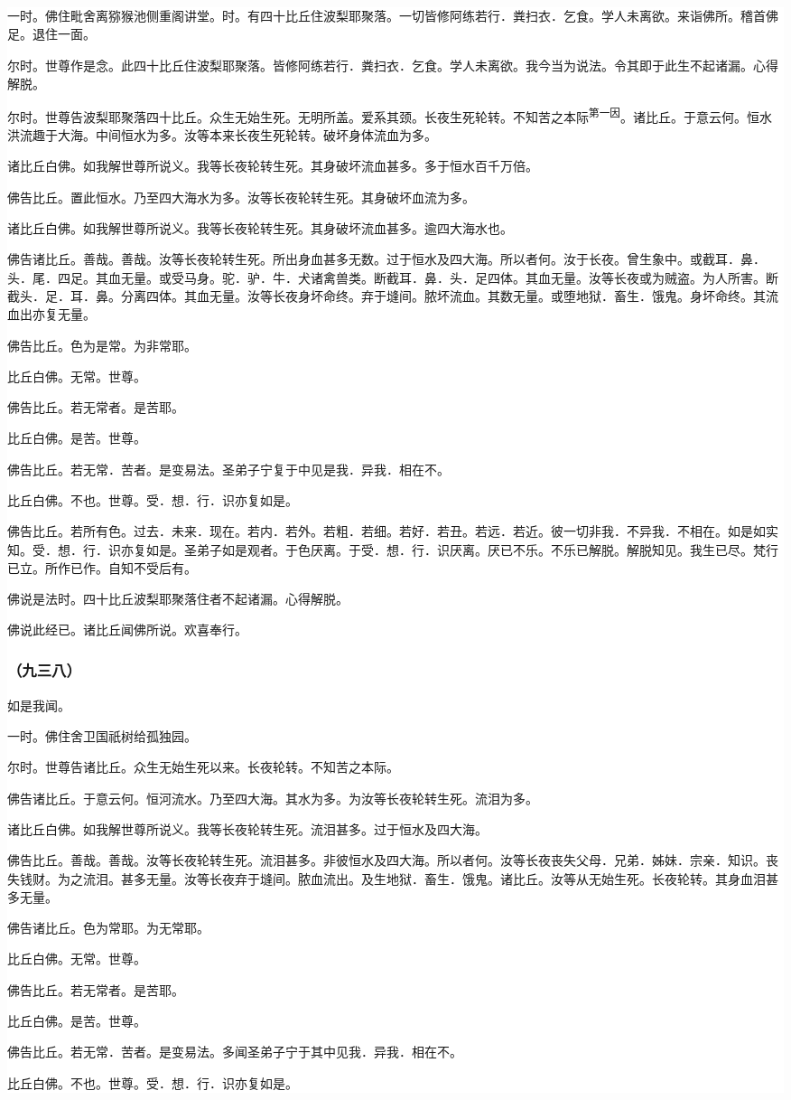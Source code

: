 一时。佛住毗舍离猕猴池侧重阁讲堂。时。有四十比丘住波梨耶聚落。一切皆修阿练若行．粪扫衣．乞食。学人未离欲。来诣佛所。稽首佛足。退住一面。

尔时。世尊作是念。此四十比丘住波梨耶聚落。皆修阿练若行．粪扫衣．乞食。学人未离欲。我今当为说法。令其即于此生不起诸漏。心得解脱。

尔时。世尊告波梨耶聚落四十比丘。众生无始生死。无明所盖。爱系其颈。长夜生死轮转。不知苦之本际<sup>第一因</sup>。诸比丘。于意云何。恒水洪流趣于大海。中间恒水为多。汝等本来长夜生死轮转。破坏身体流血为多。

诸比丘白佛。如我解世尊所说义。我等长夜轮转生死。其身破坏流血甚多。多于恒水百千万倍。

佛告比丘。置此恒水。乃至四大海水为多。汝等长夜轮转生死。其身破坏血流为多。

诸比丘白佛。如我解世尊所说义。我等长夜轮转生死。其身破坏流血甚多。逾四大海水也。

佛告诸比丘。善哉。善哉。汝等长夜轮转生死。所出身血甚多无数。过于恒水及四大海。所以者何。汝于长夜。曾生象中。或截耳．鼻．头．尾．四足。其血无量。或受马身。驼．驴．牛．犬诸禽兽类。断截耳．鼻．头．足四体。其血无量。汝等长夜或为贼盗。为人所害。断截头．足．耳．鼻。分离四体。其血无量。汝等长夜身坏命终。弃于塳间。脓坏流血。其数无量。或堕地狱．畜生．饿鬼。身坏命终。其流血出亦复无量。

佛告比丘。色为是常。为非常耶。

比丘白佛。无常。世尊。

佛告比丘。若无常者。是苦耶。

比丘白佛。是苦。世尊。

佛告比丘。若无常．苦者。是变易法。圣弟子宁复于中见是我．异我．相在不。

比丘白佛。不也。世尊。受．想．行．识亦复如是。

佛告比丘。若所有色。过去．未来．现在。若内．若外。若粗．若细。若好．若丑。若远．若近。彼一切非我．不异我．不相在。如是如实知。受．想．行．识亦复如是。圣弟子如是观者。于色厌离。于受．想．行．识厌离。厌已不乐。不乐已解脱。解脱知见。我生已尽。梵行已立。所作已作。自知不受后有。

佛说是法时。四十比丘波梨耶聚落住者不起诸漏。心得解脱。

佛说此经已。诸比丘闻佛所说。欢喜奉行。

### （九三八）

<a name="938"></a>

如是我闻。

一时。佛住舍卫国祇树给孤独园。

尔时。世尊告诸比丘。众生无始生死以来。长夜轮转。不知苦之本际。

佛告诸比丘。于意云何。恒河流水。乃至四大海。其水为多。为汝等长夜轮转生死。流泪为多。

诸比丘白佛。如我解世尊所说义。我等长夜轮转生死。流泪甚多。过于恒水及四大海。

佛告比丘。善哉。善哉。汝等长夜轮转生死。流泪甚多。非彼恒水及四大海。所以者何。汝等长夜丧失父母．兄弟．姊妹．宗亲．知识。丧失钱财。为之流泪。甚多无量。汝等长夜弃于塳间。脓血流出。及生地狱．畜生．饿鬼。诸比丘。汝等从无始生死。长夜轮转。其身血泪甚多无量。

佛告诸比丘。色为常耶。为无常耶。

比丘白佛。无常。世尊。

佛告比丘。若无常者。是苦耶。

比丘白佛。是苦。世尊。

佛告比丘。若无常．苦者。是变易法。多闻圣弟子宁于其中见我．异我．相在不。

比丘白佛。不也。世尊。受．想．行．识亦复如是。
